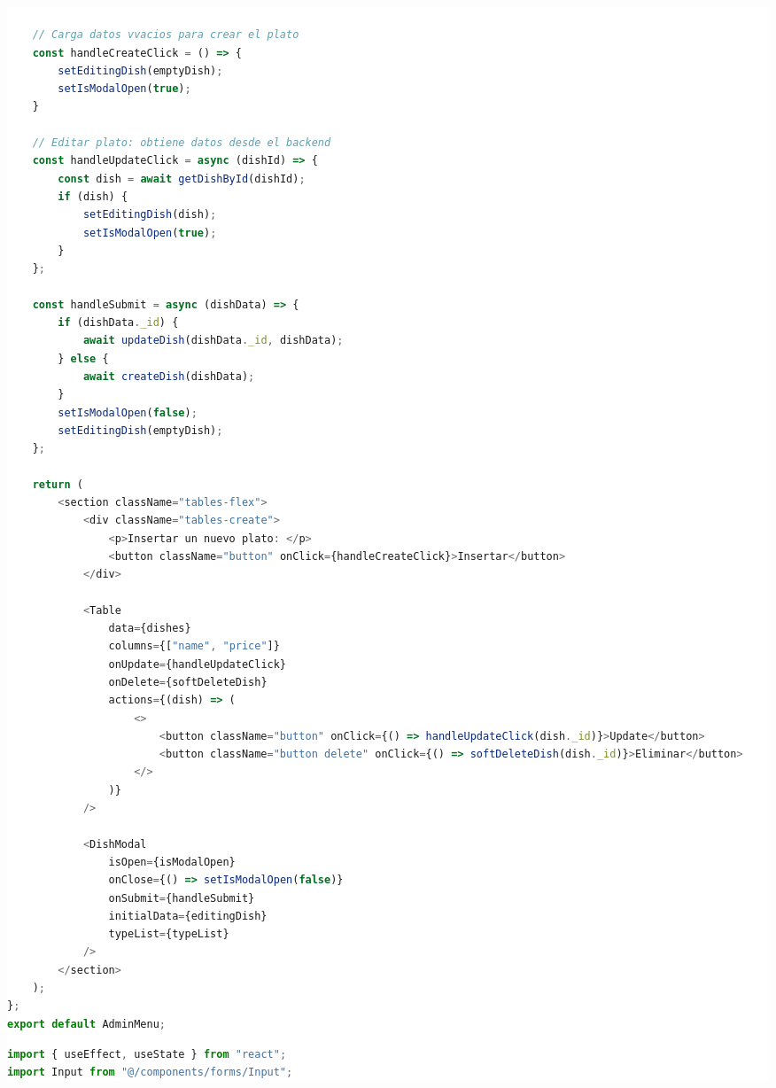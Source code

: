 ```js pages/AdminMenu.jsx

    // Carga datos vvacios para crear el plato
    const handleCreateClick = () => {
        setEditingDish(emptyDish);
        setIsModalOpen(true);
    }

    // Editar plato: obtiene datos desde el backend
    const handleUpdateClick = async (dishId) => {
        const dish = await getDishById(dishId);
        if (dish) {
            setEditingDish(dish);
            setIsModalOpen(true);
        }
    };

    const handleSubmit = async (dishData) => {
        if (dishData._id) {
            await updateDish(dishData._id, dishData);
        } else {
            await createDish(dishData);
        }
        setIsModalOpen(false);
        setEditingDish(emptyDish);
    };

    return (
        <section className="tables-flex">
            <div className="tables-create">
                <p>Insertar un nuevo plato: </p>
                <button className="button" onClick={handleCreateClick}>Insertar</button>
            </div>

            <Table
                data={dishes}
                columns={["name", "price"]}
                onUpdate={handleUpdateClick}
                onDelete={softDeleteDish}
                actions={(dish) => (
                    <>
                        <button className="button" onClick={() => handleUpdateClick(dish._id)}>Update</button>
                        <button className="button delete" onClick={() => softDeleteDish(dish._id)}>Eliminar</button>
                    </>
                )}
            />

            <DishModal
                isOpen={isModalOpen}
                onClose={() => setIsModalOpen(false)}
                onSubmit={handleSubmit}
                initialData={editingDish}
                typeList={typeList}
            />
        </section>
    );
};
export default AdminMenu;
```
```js components/DishModal.jsx
import { useEffect, useState } from "react";
import Input from "@/components/forms/Input";
```
